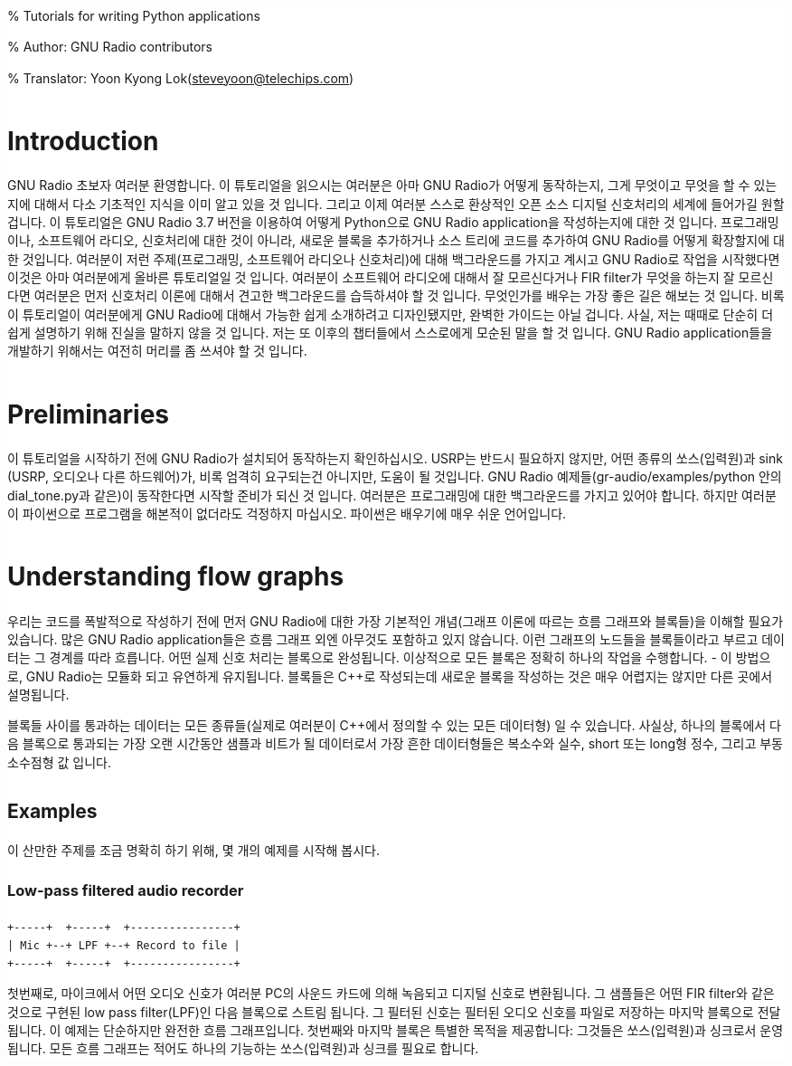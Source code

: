 % Tutorials for writing Python applications

% Author: GNU Radio contributors

% Translator: Yoon Kyong Lok(steveyoon@telechips.com)

# <a name="Introduction"></a>Introduction
GNU Radio 초보자 여러분 환영합니다. 이 튜토리얼을 읽으시는 여러분은 아마 GNU Radio가 어떻게 동작하는지, 그게 무엇이고 무엇을 할 수 있는지에 대해서 다소 기초적인 지식을  이미 알고 있을 것 입니다. 그리고 이제 여러분 스스로 환상적인 오픈 소스 디지털 신호처리의 세계에 들어가길 원할 겁니다.
이 튜토리얼은 GNU Radio 3.7 버전을 이용하여 어떻게 Python으로 GNU Radio application을 작성하는지에 대한 것 입니다. 프로그래밍이나, 소프트웨어 라디오, 신호처리에 대한 것이 아니라, 새로운 블록을 추가하거나 소스 트리에 코드를 추가하여 GNU Radio를 어떻게 확장할지에 대한 것입니다. 여러분이 저런 주제(프로그래밍, 소프트웨어 라디오나 신호처리)에 대해 백그라운드를 가지고 계시고 GNU Radio로 작업을 시작했다면 이것은 아마 여러분에게 올바른 튜토리얼일 것 입니다. 여러분이 소프트웨어 라디오에 대해서 잘 모르신다거나 FIR filter가 무엇을 하는지 잘 모르신다면 여러분은 먼저 신호처리 이론에 대해서 견고한 백그라운드를 습득하셔야 할 것 입니다. 무엇인가를 배우는 가장 좋은 길은 해보는 것 입니다.
비록 이 튜토리얼이 여러분에게 GNU Radio에 대해서 가능한 쉽게 소개하려고 디자인됐지만, 완벽한 가이드는 아닐 겁니다. 사실, 저는 때때로 단순히 더 쉽게 설명하기 위해 진실을 말하지 않을 것 입니다. 저는 또 이후의 챕터들에서 스스로에게 모순된 말을 할 것 입니다. GNU Radio application들을 개발하기 위해서는 여전히 머리를 좀 쓰셔야 할 것 입니다.

# <a name="Preliminaries"></a>Preliminaries
이 튜토리얼을 시작하기 전에 GNU Radio가 설치되어 동작하는지 확인하십시오. USRP는 반드시 필요하지 않지만, 어떤 종류의 쏘스(입력원)과 sink (USRP, 오디오나 다른 하드웨어)가, 비록 엄격히 요구되는건 아니지만, 도움이 될 것입니다. GNU Radio 예제들(gr-audio/examples/python 안의 dial\_tone.py과 같은)이 동작한다면 시작할 준비가 되신 것 입니다.
여러분은 프로그래밍에 대한 백그라운드를 가지고 있어야 합니다. 하지만 여러분이 파이썬으로 프로그램을 해본적이 없더라도 걱정하지 마십시오. 파이썬은 배우기에 매우 쉬운 언어입니다.

# <a name="Understanding-flow-graphs"></a>Understanding flow graphs
우리는 코드를 폭발적으로 작성하기 전에 먼저 GNU Radio에 대한 가장 기본적인 개념(그래프 이론에 따르는 흐름 그래프와 블록들)을 이해할 필요가 있습니다. 많은 GNU Radio application들은 흐름 그래프 외엔 아무것도 포함하고 있지 않습니다. 이런 그래프의 노드들을 블록들이라고 부르고 데이터는 그 경계를 따라 흐릅니다.
어떤 실제 신호 처리는 블록으로 완성됩니다. 이상적으로 모든 블록은 정확히 하나의 작업을 수행합니다. - 이 방법으로, GNU Radio는 모듈화 되고 유연하게 유지됩니다. 블록들은 C++로 작성되는데 새로운 블록을 작성하는 것은 매우 어렵지는 않지만 다른 곳에서 설명됩니다.

블록들 사이를 통과하는 데이터는 모든 종류들(실제로 여러분이 C++에서 정의할 수 있는 모든 데이터형) 일 수 있습니다. 사실상, 하나의 블록에서 다음 블록으로 통과되는 가장 오랜 시간동안 샘플과 비트가 될 데이터로서 가장 흔한 데이터형들은 복소수와 실수, short 또는 long형 정수, 그리고 부동소수점형 값 입니다.

## <a name="Examples"></a>Examples
이 산만한 주제를 조금 명확히 하기 위해, 몇 개의 예제를 시작해 봅시다.

### <a name="Low-pass-filtered-audio-recorder"></a>Low-pass filtered audio recorder

    +-----+  +-----+  +----------------+
    | Mic +--+ LPF +--+ Record to file |
    +-----+  +-----+  +----------------+

첫번째로, 마이크에서 어떤 오디오 신호가 여러분 PC의 사운드 카드에 의해 녹음되고 디지털 신호로 변환됩니다. 그 샘플들은 어떤 FIR filter와 같은 것으로 구현된 low pass filter(LPF)인 다음 블록으로 스트림 됩니다. 그 필터된 신호는 필터된 오디오 신호를 파일로 저장하는 마지막 블록으로 전달됩니다.
이 예제는 단순하지만 완전한 흐름 그래프입니다. 첫번째와 마지막 블록은 특별한 목적을 제공합니다: 그것들은 쏘스(입력원)과 싱크로서 운영됩니다. 모든 흐름 그래프는 적어도 하나의 기능하는 쏘스(입력원)과 싱크를 필요로 합니다.
